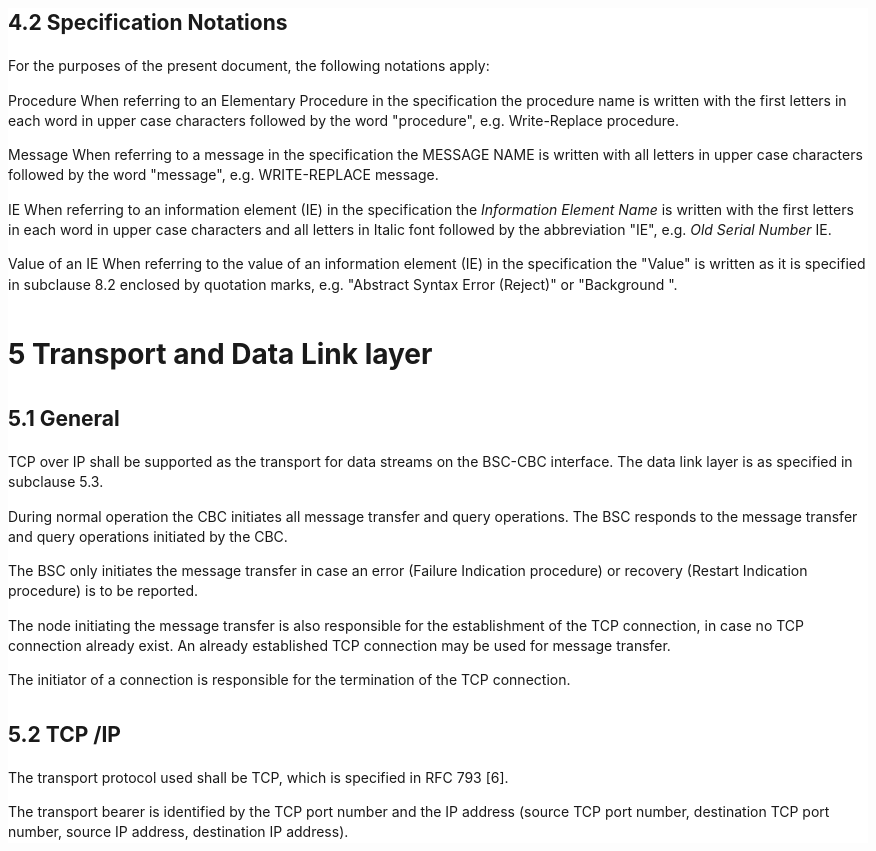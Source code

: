 4.2 Specification Notations
---------------------------

For the purposes of the present document, the following notations apply:

Procedure When referring to an Elementary Procedure in the specification
the procedure name is written with the first letters in each word in
upper case characters followed by the word \"procedure\", e.g.
Write-Replace procedure.

Message When referring to a message in the specification the MESSAGE
NAME is written with all letters in upper case characters followed by
the word \"message\", e.g. WRITE-REPLACE message.

IE When referring to an information element (IE) in the specification
the *Information Element Name* is written with the first letters in each
word in upper case characters and all letters in Italic font followed by
the abbreviation \"IE\", e.g. *Old Serial Number* IE.

Value of an IE When referring to the value of an information element
(IE) in the specification the \"Value\" is written as it is specified in
subclause 8.2 enclosed by quotation marks, e.g. \"Abstract Syntax Error
(Reject)\" or \"Background \".

5 Transport and Data Link layer
===============================

5.1 General
-----------

TCP over IP shall be supported as the transport for data streams on the
BSC-CBC interface. The data link layer is as specified in subclause 5.3.

During normal operation the CBC initiates all message transfer and query
operations. The BSC responds to the message transfer and query
operations initiated by the CBC.

The BSC only initiates the message transfer in case an error (Failure
Indication procedure) or recovery (Restart Indication procedure) is to
be reported.

The node initiating the message transfer is also responsible for the
establishment of the TCP connection, in case no TCP connection already
exist. An already established TCP connection may be used for message
transfer.

The initiator of a connection is responsible for the termination of the
TCP connection.

5.2 TCP /IP
-----------

The transport protocol used shall be TCP, which is specified in RFC 793
\[6\].

The transport bearer is identified by the TCP port number and the IP
address (source TCP port number, destination TCP port number, source IP
address, destination IP address).
